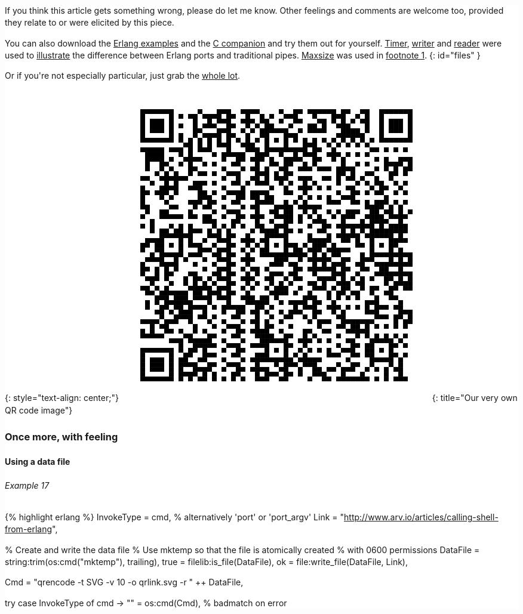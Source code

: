 If you think this article gets something wrong, please do let me know. Other feelings and comments are welcome too, provided they relate to or were elicited by this piece.

You can also download the [Erlang examples](/assets/code/calling_shell_from_erlang.erl) and the [C companion](/assets/code/calling_shell_from_erlang_companion.c) and try them out for yourself. [Timer](/assets/code/calling_shell_from_erlang_timer.c), [writer](/assets/code/calling_shell_from_erlang_writer.c) and [reader](/assets/code/calling_shell_from_erlang_reader.c) were used to [illustrate](#pipeline) the difference between Erlang ports and traditional pipes. [Maxsize](/assets/code/calling_shell_from_erlang_maxsize.c) was used in [footnote 1](#footnote-1).
{: id="files" }

Or if you're not especially particular, just grab the [whole lot](/assets/code/calling_shell_from_erlang.zip).

{: style="text-align: center;"}
![QR code produced by our sample code snippets](/assets/img/calling-shell-from-erlang-qrlink.svg){: title="Our very own QR code image"}

### Once more, with feeling

#### Using a data file

###### Example 17

{% highlight erlang %}
InvokeType = cmd, % alternatively 'port' or 'port_argv'
Link       = "http://www.arv.io/articles/calling-shell-from-erlang",

% Create and write the data file
% Use mktemp so that the file is atomically created
% with 0600 permissions
DataFile = string:trim(os:cmd("mktemp"), trailing),
true = filelib:is_file(DataFile),
ok = file:write_file(DataFile, Link),

Cmd = "qrencode -t SVG -v 10 -o qrlink.svg -r " ++ DataFile,

try
    case InvokeType of
        cmd ->
            "" = os:cmd(Cmd), % badmatch on error